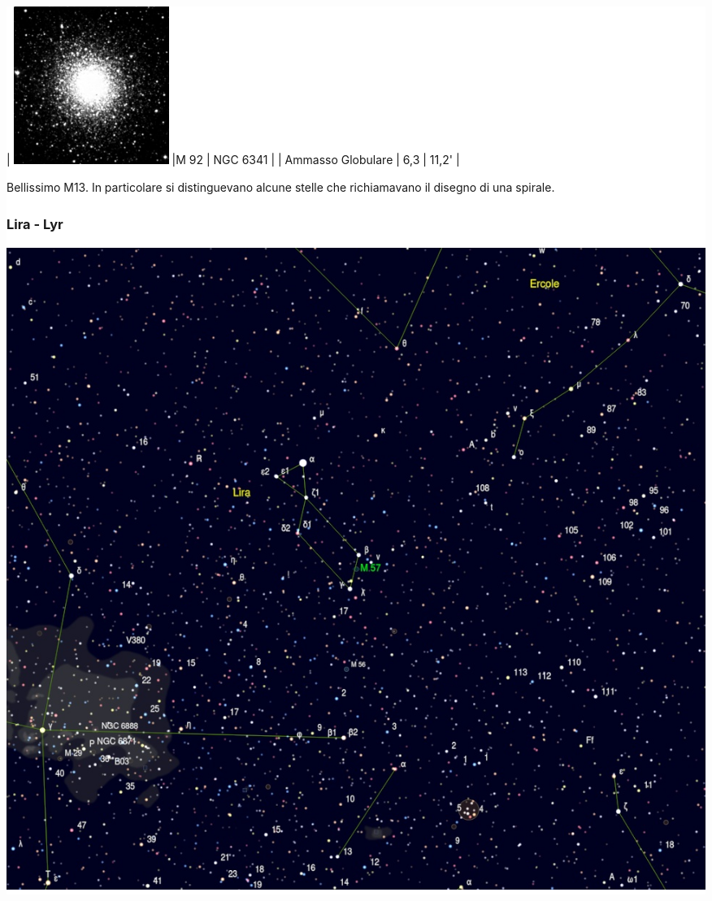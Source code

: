 | ![](../common/m92.png) |M 92 | NGC 6341 | | Ammasso Globulare | 6,3 | 11,2' |

Bellissimo M13. In particolare si distinguevano alcune stelle che richiamavano il disegno di una spirale.


### Lira - Lyr

![](./lyr.jpg)
